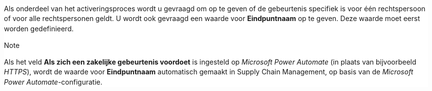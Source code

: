 Als onderdeel van het activeringsproces wordt u gevraagd om op te geven of de gebeurtenis specifiek is voor één rechtspersoon of voor alle rechtspersonen geldt. U wordt ook gevraagd een waarde voor **Eindpuntnaam** op te geven. Deze waarde moet eerst worden gedefinieerd.

> [!NOTE]
> Als het veld **Als zich een zakelijke gebeurtenis voordoet** is ingesteld op *Microsoft Power Automate* (in plaats van bijvoorbeeld *HTTPS*), wordt de waarde voor **Eindpuntnaam** automatisch gemaakt in Supply Chain Management, op basis van de *Microsoft Power Automate*-configuratie.
